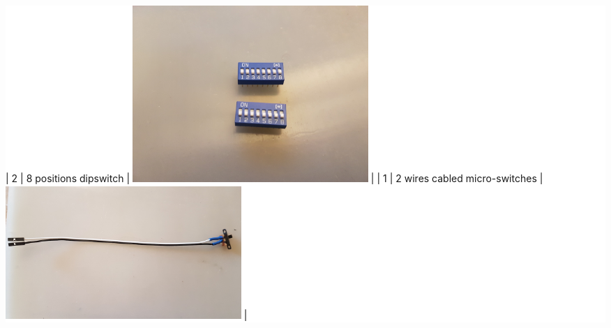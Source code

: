 | 2      | 8 positions dipswitch                | <img src="Pictures/029-dipswitch.jpg" alt="Dipswitch" style="zoom: 33%;" />                |
| 1      | 2 wires cabled micro-switches        | <img src="Pictures/040-switchselect.jpg" alt="2 wires switch" style="zoom: 33%;" />   |